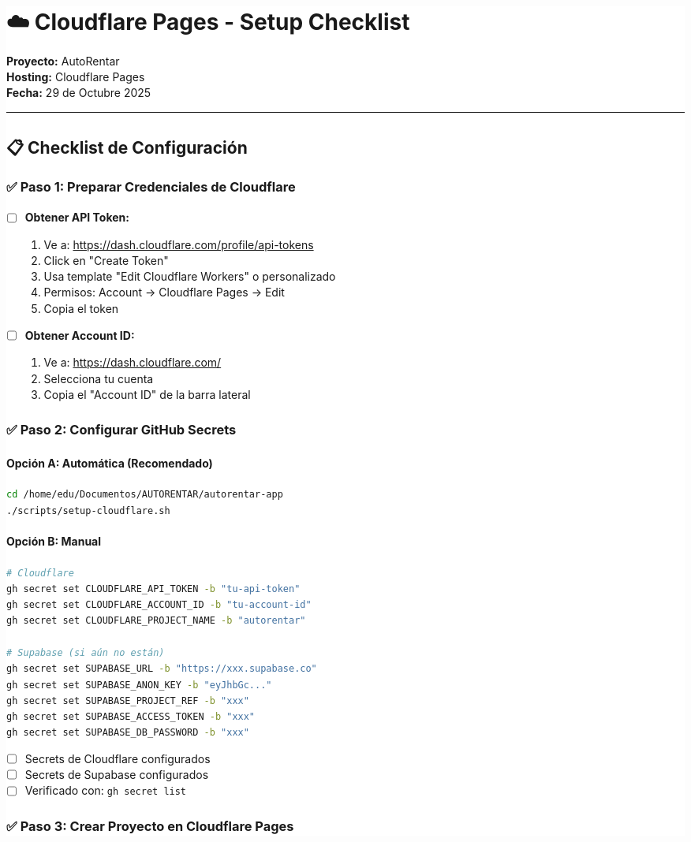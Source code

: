 # ☁️ Cloudflare Pages - Setup Checklist

**Proyecto:** AutoRentar  
**Hosting:** Cloudflare Pages  
**Fecha:** 29 de Octubre 2025

---

## 📋 Checklist de Configuración

### ✅ Paso 1: Preparar Credenciales de Cloudflare

- [ ] **Obtener API Token:**
  1. Ve a: https://dash.cloudflare.com/profile/api-tokens
  2. Click en "Create Token"
  3. Usa template "Edit Cloudflare Workers" o personalizado
  4. Permisos: Account → Cloudflare Pages → Edit
  5. Copia el token

- [ ] **Obtener Account ID:**
  1. Ve a: https://dash.cloudflare.com/
  2. Selecciona tu cuenta
  3. Copia el "Account ID" de la barra lateral

### ✅ Paso 2: Configurar GitHub Secrets

#### Opción A: Automática (Recomendado)
```bash
cd /home/edu/Documentos/AUTORENTAR/autorentar-app
./scripts/setup-cloudflare.sh
```

#### Opción B: Manual
```bash
# Cloudflare
gh secret set CLOUDFLARE_API_TOKEN -b "tu-api-token"
gh secret set CLOUDFLARE_ACCOUNT_ID -b "tu-account-id"
gh secret set CLOUDFLARE_PROJECT_NAME -b "autorentar"

# Supabase (si aún no están)
gh secret set SUPABASE_URL -b "https://xxx.supabase.co"
gh secret set SUPABASE_ANON_KEY -b "eyJhbGc..."
gh secret set SUPABASE_PROJECT_REF -b "xxx"
gh secret set SUPABASE_ACCESS_TOKEN -b "xxx"
gh secret set SUPABASE_DB_PASSWORD -b "xxx"
```

- [ ] Secrets de Cloudflare configurados
- [ ] Secrets de Supabase configurados
- [ ] Verificado con: `gh secret list`

### ✅ Paso 3: Crear Proyecto en Cloudflare Pages
